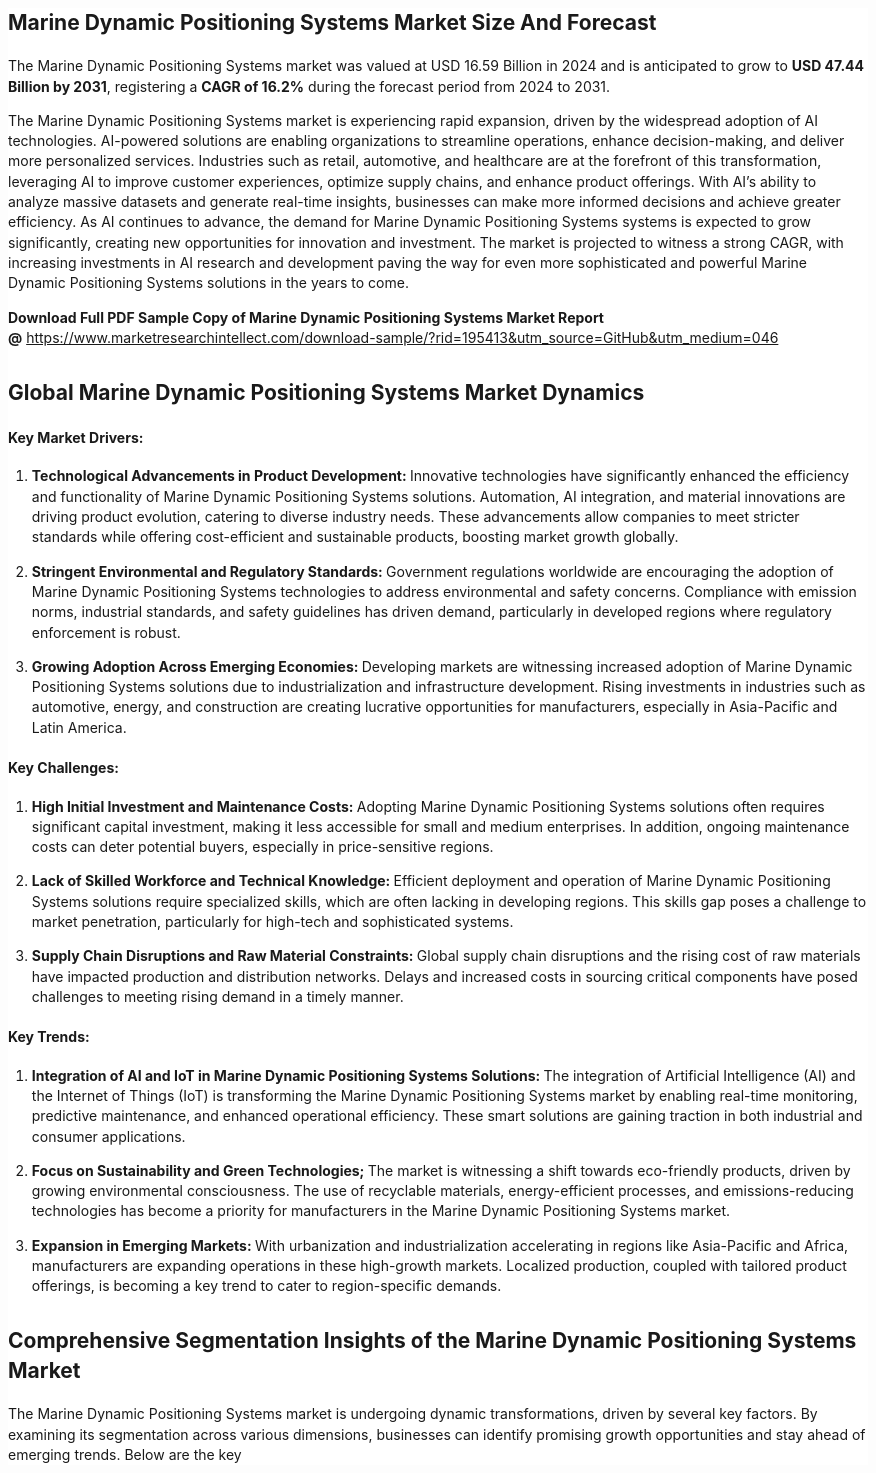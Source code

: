 <h2>Marine Dynamic Positioning Systems Market Size And Forecast</h2><p>The Marine Dynamic Positioning Systems market was valued at USD 16.59 Billion in 2024 and is anticipated to grow to <strong>USD 47.44 Billion by 2031</strong>, registering a <strong>CAGR of 16.2%</strong> during the forecast period from 2024 to 2031.</p><p>The Marine Dynamic Positioning Systems market is experiencing rapid expansion, driven by the widespread adoption of AI technologies. AI-powered solutions are enabling organizations to streamline operations, enhance decision-making, and deliver more personalized services. Industries such as retail, automotive, and healthcare are at the forefront of this transformation, leveraging AI to improve customer experiences, optimize supply chains, and enhance product offerings. With AI’s ability to analyze massive datasets and generate real-time insights, businesses can make more informed decisions and achieve greater efficiency. As AI continues to advance, the demand for Marine Dynamic Positioning Systems systems is expected to grow significantly, creating new opportunities for innovation and investment. The market is projected to witness a strong CAGR, with increasing investments in AI research and development paving the way for even more sophisticated and powerful Marine Dynamic Positioning Systems solutions in the years to come.</p><p><strong>Download Full PDF Sample Copy of Marine Dynamic Positioning Systems Market Report @</strong>&nbsp;<a href="https://www.marketresearchintellect.com/download-sample/?rid=195413&amp;utm_source=GitHub&amp;utm_medium=046">https://www.marketresearchintellect.com/download-sample/?rid=195413&amp;utm_source=GitHub&amp;utm_medium=046</a></p><h2>Global Marine Dynamic Positioning Systems Market Dynamics</h2><h4><strong>Key Market Drivers:</strong></h4><ol><li><p><strong>Technological Advancements in Product Development:&nbsp;</strong>Innovative technologies have significantly enhanced the efficiency and functionality of Marine Dynamic Positioning Systems solutions. Automation, AI integration, and material innovations are driving product evolution, catering to diverse industry needs. These advancements allow companies to meet stricter standards while offering cost-efficient and sustainable products, boosting market growth globally.</p></li><li><p><strong>Stringent Environmental and Regulatory Standards:&nbsp;</strong>Government regulations worldwide are encouraging the adoption of Marine Dynamic Positioning Systems technologies to address environmental and safety concerns. Compliance with emission norms, industrial standards, and safety guidelines has driven demand, particularly in developed regions where regulatory enforcement is robust.</p></li><li><p><strong>Growing Adoption Across Emerging Economies:&nbsp;</strong>Developing markets are witnessing increased adoption of Marine Dynamic Positioning Systems solutions due to industrialization and infrastructure development. Rising investments in industries such as automotive, energy, and construction are creating lucrative opportunities for manufacturers, especially in Asia-Pacific and Latin America.</p></li></ol><h4><strong>Key Challenges:</strong></h4><ol><li><p><strong>High Initial Investment and Maintenance Costs:&nbsp;</strong>Adopting Marine Dynamic Positioning Systems solutions often requires significant capital investment, making it less accessible for small and medium enterprises. In addition, ongoing maintenance costs can deter potential buyers, especially in price-sensitive regions.</p></li><li><p><strong>Lack of Skilled Workforce and Technical Knowledge:&nbsp;</strong>Efficient deployment and operation of Marine Dynamic Positioning Systems solutions require specialized skills, which are often lacking in developing regions. This skills gap poses a challenge to market penetration, particularly for high-tech and sophisticated systems.</p></li><li><p><strong>Supply Chain Disruptions and Raw Material Constraints:&nbsp;</strong>Global supply chain disruptions and the rising cost of raw materials have impacted production and distribution networks. Delays and increased costs in sourcing critical components have posed challenges to meeting rising demand in a timely manner.</p></li></ol><h4><strong>Key Trends:</strong></h4><ol><li><p><strong>Integration of AI and IoT in Marine Dynamic Positioning Systems Solutions:&nbsp;</strong>The integration of Artificial Intelligence (AI) and the Internet of Things (IoT) is transforming the Marine Dynamic Positioning Systems market by enabling real-time monitoring, predictive maintenance, and enhanced operational efficiency. These smart solutions are gaining traction in both industrial and consumer applications.</p></li><li><p><strong>Focus on Sustainability and Green Technologies;&nbsp;</strong>The market is witnessing a shift towards eco-friendly products, driven by growing environmental consciousness. The use of recyclable materials, energy-efficient processes, and emissions-reducing technologies has become a priority for manufacturers in the Marine Dynamic Positioning Systems market.</p></li><li><p><strong>Expansion in Emerging Markets:&nbsp;</strong>With urbanization and industrialization accelerating in regions like Asia-Pacific and Africa, manufacturers are expanding operations in these high-growth markets. Localized production, coupled with tailored product offerings, is becoming a key trend to cater to region-specific demands.</p></li></ol><div class="article-main__content" data-test-id="publishing-text-block"><h2>Comprehensive Segmentation Insights of the Marine Dynamic Positioning Systems Market</h2><p>The Marine Dynamic Positioning Systems market is undergoing dynamic transformations, driven by several key factors. By examining its segmentation across various dimensions, businesses can identify promising growth opportunities and stay ahead of emerging trends. Below are the key